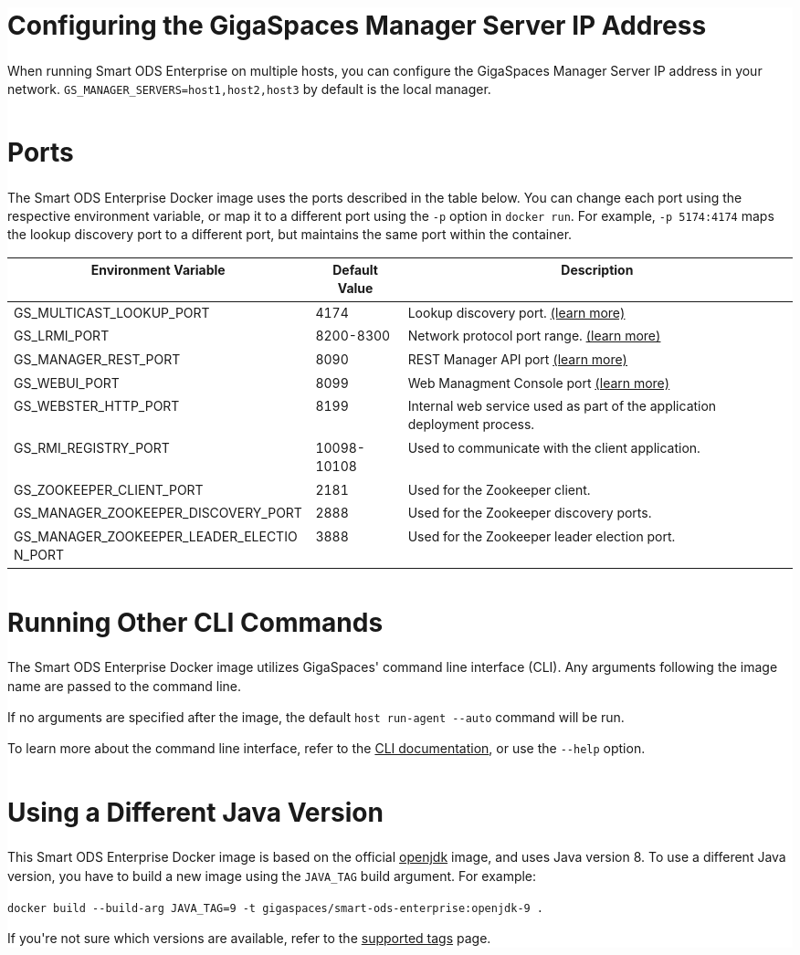 # Configuring the GigaSpaces Manager Server IP Address

 When running Smart ODS Enterprise on multiple hosts, you can configure the GigaSpaces Manager Server IP address in your network. 
`GS_MANAGER_SERVERS=host1,host2,host3` by default is the local manager.

# Ports

The Smart ODS Enterprise Docker image uses the ports described in the table below. You can change each port using the respective environment variable, or map it to a different port using the `-p` option in `docker run`. For example, `-p 5174:4174` maps the lookup discovery port to a different port, but maintains the same port within the container.

| Environment Variable                      | Default Value | Description |
| ------------------------------------------|---------------|-------------|
| GS_MULTICAST_LOOKUP_PORT                  | 4174          | Lookup discovery port. [(learn more)](https://docs.gigaspaces.com/latest/admin/network-lookup-service-configuration.html) |
| GS_LRMI_PORT                              | 8200-8300     | Network protocol port range. [(learn more)](https://docs.gigaspaces.com/latest/admin/tuning-communication-protocol.html) |
| GS_MANAGER_REST_PORT                      | 8090          | REST Manager API port [(learn more)](https://docs.gigaspaces.com/latest/admin/xap-manager-rest.html) |
| GS_WEBUI_PORT                             | 8099          | Web Managment Console port [(learn more)](https://docs.gigaspaces.com/latest/admin/tools-web-ui.html) |
| GS_WEBSTER_HTTP_PORT                      | 8199          | Internal web service used as part of the application deployment process.
| GS_RMI_REGISTRY_PORT                      | 10098-10108   | Used to communicate with the client application.
| GS_ZOOKEEPER_CLIENT_PORT                  | 2181          | Used for the Zookeeper client.
| GS_MANAGER_ZOOKEEPER_DISCOVERY_PORT       | 2888          | Used for the Zookeeper discovery ports.
| GS_MANAGER_ZOOKEEPER_LEADER_ELECTION_PORT | 3888          | Used for the Zookeeper leader election port.


# Running Other CLI Commands

The Smart ODS Enterprise Docker image utilizes GigaSpaces' command line interface (CLI). Any arguments following the image name are passed to the command line.

If no arguments are specified after the image, the default `host run-agent --auto` command will be run.

To learn more about the command line interface, refer to the [CLI documentation](https://docs.gigaspaces.com/latest/admin/tools-cli.html "CLI documentation"), or use the `--help` option.

# Using a Different Java Version

This Smart ODS Enterprise Docker image is based on the official [openjdk](https://hub.docker.com/_/openjdk/) image, and uses Java version 8. To use a different Java version, you have to build a new image using the `JAVA_TAG` build argument. For example:
```
docker build --build-arg JAVA_TAG=9 -t gigaspaces/smart-ods-enterprise:openjdk-9 .
```
If you're not sure which versions are available, refer to the [supported tags](https://hub.docker.com/r/library/openjdk/tags/) page.
